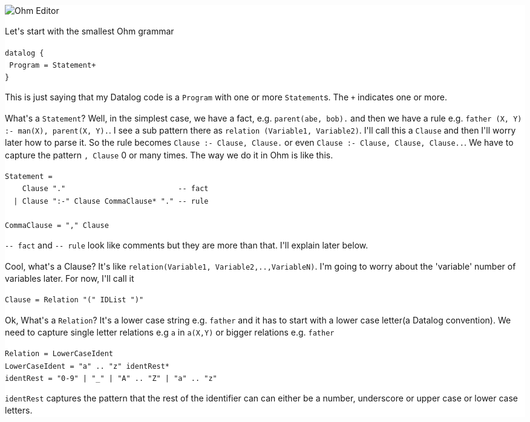 ![Ohm Editor](/myblog/images/ohm-editor-datalog.png)


Let's start with the smallest Ohm grammar

```shell
datalog {
 Program = Statement+
}
```
This is just saying that my 
Datalog code is a `Program` with one or more `Statement`s. The `+` indicates one or more.

What's a `Statement`? Well, in 
the simplest case, we have a 
fact, e.g. `parent(abe, bob).` and 
then we have a rule e.g. `father
(X, Y) :- man(X), parent(X, Y).`.
I see a sub pattern there as `relation
(Variable1, Variable2)`. I'll 
call this a 
`Clause` and then I'll worry later how to parse it. So the rule becomes `Clause :- Clause, Clause.` or even `Clause :- Clause, Clause, Clause..`. We have to capture the pattern `, Clause` 0 or many times. The way we do it in Ohm is like this.

```shell
Statement =
    Clause "."                          -- fact
  | Clause ":-" Clause CommaClause* "." -- rule

CommaClause = "," Clause
```

`-- fact` and `-- rule`  look like comments but they are more than that. I'll explain later below.

Cool, what's a Clause? It's like `relation(Variable1, Variable2,..,VariableN)`. I'm going to worry about the 'variable' number of variables later. For now, I'll call it 

```shell
Clause = Relation "(" IDList ")"
```

Ok, What's a `Relation`? It's a 
lower case string e.g. `father` 
and it has to start with a lower 
case letter(a Datalog convention). We 
need to capture single letter 
relations e.g `a` in `a(X,Y)` or 
bigger relations e.g. `father`

```shell
Relation = LowerCaseIdent
LowerCaseIdent = "a" .. "z" identRest*
identRest = "0-9" | "_" | "A" .. "Z" | "a" .. "z"
```
`identRest` captures the pattern 
that the rest of the identifier can 
can either 
be a number,
underscore or upper case or lower case letters.
